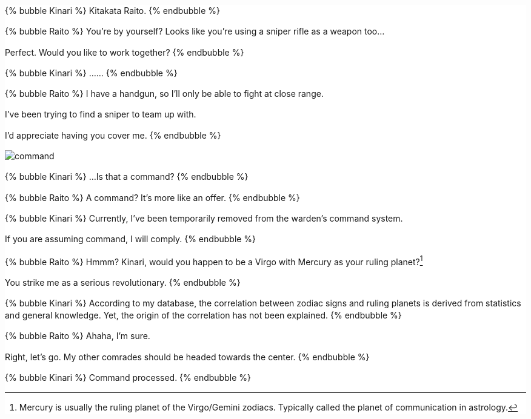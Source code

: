 {% bubble Kinari %}
Kitakata Raito.
{% endbubble %}

{% bubble Raito %}
You’re by yourself? Looks like you’re using a sniper rifle as a weapon too…

Perfect. Would you like to work together?
{% endbubble %}

{% bubble Kinari %}
……
{% endbubble %}

{% bubble Raito %}
I have a handgun, so I’ll only be able to fight at close range.

I’ve been trying to find a sniper to team up with.

I’d appreciate having you cover me.
{% endbubble %}

![command](https://files.catbox.moe/owjbht.png)

{% bubble Kinari %}
…Is that a command?
{% endbubble %}

{% bubble Raito %}
A command? It’s more like an offer.
{% endbubble %}

{% bubble Kinari %}
Currently, I’ve been temporarily removed from the warden’s command system.

If you are assuming command, I will comply.
{% endbubble %}

{% bubble Raito %}
Hmmm? Kinari, would you happen to be a Virgo with Mercury as your ruling planet?[^10]

You strike me as a serious revolutionary.
{% endbubble %}

{% bubble Kinari %}
According to my database, the correlation between zodiac signs and ruling planets is derived from statistics and general knowledge. Yet, the origin of the correlation has not been explained.
{% endbubble %}

{% bubble Raito %}
Ahaha, I’m sure.

Right, let’s go. My other comrades should be headed towards the center.
{% endbubble %}

{% bubble Kinari %}
Command processed.
{% endbubble %}


[^1]: A slang term prisoners use to refer to someone who’s newly incarcerated.
[^2]: The term used in text is “Ohina-sama”. This references “Hina dolls”, which are a type of elegant doll displayed during Hinamatsuri (Doll’s/Girl’s Day)
[^3]: In numerology, 8 means prosperity while 1 means leadership/independence.
[^4]: Euchre is a card game in which the goal is to be the first to win 10 points. The Jack is the strongest card in the game.
[^5]: Hungarian for boy, guy, etc.
[^6]: Kuguri's nickname for Tao. Hungarian for teddy bear.
[^7]: Kuguri's name for Raito. JP appellation of the emperor from story most commonly known as The Emperor's New Clothes.
[^8]: Digital fans!
[^9]: Good Luck, Have Fun!
[^10]: Mercury is usually the ruling planet of the Virgo/Gemini zodiacs. Typically called the planet of communication in astrology.
[^11]: Refers to Kuguri from the prologue.
[^12]: Meaning Chief Operating Officer, which is like a second in command for a CEO.
[^13]: Believed to be one of the luckiest days of the year, as all the gods rise and completely forgive the sins of people on this day.
[^14]: Kuguri's nickname for the MC, both Kaede and Momiji. Hungarian for kitten.